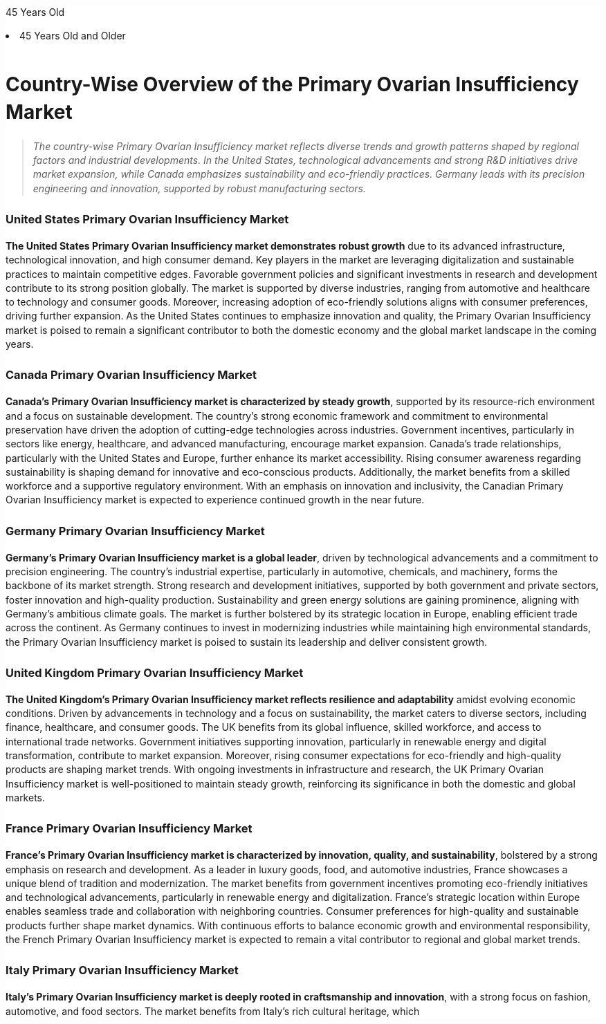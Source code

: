 45 Years Old</li><li>45 Years Old and Older</li></ul><h1><span class="">Country-Wise Overview of the Primary Ovarian Insufficiency Market<br /></span></h1><blockquote><p><em><span class="">The country-wise Primary Ovarian Insufficiency market reflects diverse trends and growth patterns shaped by regional factors and industrial developments. In the United States, technological advancements and strong R&amp;D initiatives drive market expansion, while Canada emphasizes sustainability and eco-friendly practices. Germany leads with its precision engineering and innovation, supported by robust manufacturing sectors.</span></em></p></blockquote><h3><strong>United States Primary Ovarian Insufficiency Market</strong></h3><p><strong>The United States Primary Ovarian Insufficiency market demonstrates robust growth</strong> due to its advanced infrastructure, technological innovation, and high consumer demand. Key players in the market are leveraging digitalization and sustainable practices to maintain competitive edges. Favorable government policies and significant investments in research and development contribute to its strong position globally. The market is supported by diverse industries, ranging from automotive and healthcare to technology and consumer goods. Moreover, increasing adoption of eco-friendly solutions aligns with consumer preferences, driving further expansion. As the United States continues to emphasize innovation and quality, the Primary Ovarian Insufficiency market is poised to remain a significant contributor to both the domestic economy and the global market landscape in the coming years.</p><h3><strong>Canada Primary Ovarian Insufficiency Market</strong></h3><p><strong>Canada&rsquo;s Primary Ovarian Insufficiency market is characterized by steady growth</strong>, supported by its resource-rich environment and a focus on sustainable development. The country&rsquo;s strong economic framework and commitment to environmental preservation have driven the adoption of cutting-edge technologies across industries. Government incentives, particularly in sectors like energy, healthcare, and advanced manufacturing, encourage market expansion. Canada&rsquo;s trade relationships, particularly with the United States and Europe, further enhance its market accessibility. Rising consumer awareness regarding sustainability is shaping demand for innovative and eco-conscious products. Additionally, the market benefits from a skilled workforce and a supportive regulatory environment. With an emphasis on innovation and inclusivity, the Canadian Primary Ovarian Insufficiency market is expected to experience continued growth in the near future.</p><h3><strong>Germany Primary Ovarian Insufficiency Market</strong></h3><p><strong>Germany&rsquo;s Primary Ovarian Insufficiency market is a global leader</strong>, driven by technological advancements and a commitment to precision engineering. The country&rsquo;s industrial expertise, particularly in automotive, chemicals, and machinery, forms the backbone of its market strength. Strong research and development initiatives, supported by both government and private sectors, foster innovation and high-quality production. Sustainability and green energy solutions are gaining prominence, aligning with Germany&rsquo;s ambitious climate goals. The market is further bolstered by its strategic location in Europe, enabling efficient trade across the continent. As Germany continues to invest in modernizing industries while maintaining high environmental standards, the Primary Ovarian Insufficiency market is poised to sustain its leadership and deliver consistent growth.</p><h3><strong>United Kingdom Primary Ovarian Insufficiency Market</strong></h3><p><strong>The United Kingdom&rsquo;s Primary Ovarian Insufficiency market reflects resilience and adaptability</strong> amidst evolving economic conditions. Driven by advancements in technology and a focus on sustainability, the market caters to diverse sectors, including finance, healthcare, and consumer goods. The UK benefits from its global influence, skilled workforce, and access to international trade networks. Government initiatives supporting innovation, particularly in renewable energy and digital transformation, contribute to market expansion. Moreover, rising consumer expectations for eco-friendly and high-quality products are shaping market trends. With ongoing investments in infrastructure and research, the UK Primary Ovarian Insufficiency market is well-positioned to maintain steady growth, reinforcing its significance in both the domestic and global markets.</p><h3><strong>France Primary Ovarian Insufficiency Market</strong></h3><p><strong>France&rsquo;s Primary Ovarian Insufficiency market is characterized by innovation, quality, and sustainability</strong>, bolstered by a strong emphasis on research and development. As a leader in luxury goods, food, and automotive industries, France showcases a unique blend of tradition and modernization. The market benefits from government incentives promoting eco-friendly initiatives and technological advancements, particularly in renewable energy and digitalization. France&rsquo;s strategic location within Europe enables seamless trade and collaboration with neighboring countries. Consumer preferences for high-quality and sustainable products further shape market dynamics. With continuous efforts to balance economic growth and environmental responsibility, the French Primary Ovarian Insufficiency market is expected to remain a vital contributor to regional and global market trends.</p><h3><strong>Italy Primary Ovarian Insufficiency Market</strong></h3><p><strong>Italy&rsquo;s Primary Ovarian Insufficiency market is deeply rooted in craftsmanship and innovation</strong>, with a strong focus on fashion, automotive, and food sectors. The market benefits from Italy&rsquo;s rich cultural heritage, which